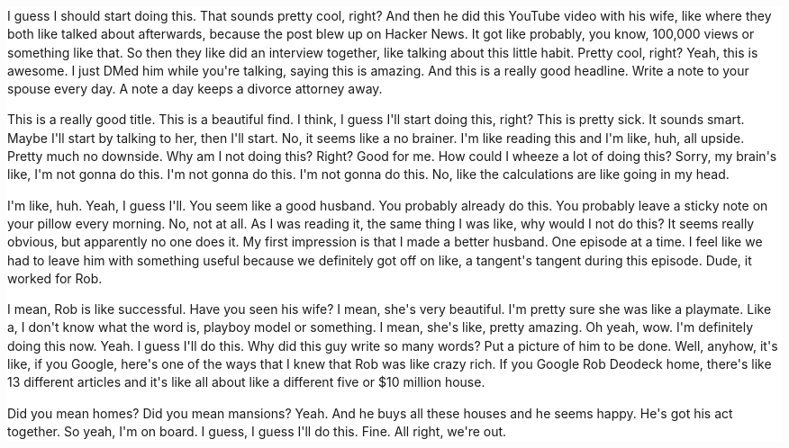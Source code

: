 I guess I should start doing this. That sounds pretty cool, right? And then he did this YouTube video with his wife, like where they both like talked about afterwards, because the post blew up on Hacker News. It got like probably, you know, 100,000 views or something like that. So then they like did an interview together, like talking about this little habit. Pretty cool, right? Yeah, this is awesome. I just DMed him while you're talking, saying this is amazing. And this is a really good headline. Write a note to your spouse every day. A note a day keeps a divorce attorney away.

This is a really good title. This is a beautiful find. I think, I guess I'll start doing this, right? This is pretty sick. It sounds smart. Maybe I'll start by talking to her, then I'll start. No, it seems like a no brainer. I'm like reading this and I'm like, huh, all upside. Pretty much no downside. Why am I not doing this? Right? Good for me. How could I wheeze a lot of doing this? Sorry, my brain's like, I'm not gonna do this. I'm not gonna do this. I'm not gonna do this. No, like the calculations are like going in my head.

I'm like, huh. Yeah, I guess I'll. You seem like a good husband. You probably already do this. You probably leave a sticky note on your pillow every morning. No, not at all. As I was reading it, the same thing I was like, why would I not do this? It seems really obvious, but apparently no one does it. My first impression is that I made a better husband. One episode at a time. I feel like we had to leave him with something useful because we definitely got off on like, a tangent's tangent during this episode. Dude, it worked for Rob.

I mean, Rob is like successful. Have you seen his wife? I mean, she's very beautiful. I'm pretty sure she was like a playmate. Like a, I don't know what the word is, playboy model or something. I mean, she's like, pretty amazing. Oh yeah, wow. I'm definitely doing this now. Yeah. I guess I'll do this. Why did this guy write so many words? Put a picture of him to be done. Well, anyhow, it's like, if you Google, here's one of the ways that I knew that Rob was like crazy rich. If you Google Rob Deodeck home, there's like 13 different articles and it's like all about like a different five or $10 million house.

Did you mean homes? Did you mean mansions? Yeah. And he buys all these houses and he seems happy. He's got his act together. So yeah, I'm on board. I guess, I guess I'll do this. Fine. All right, we're out.


